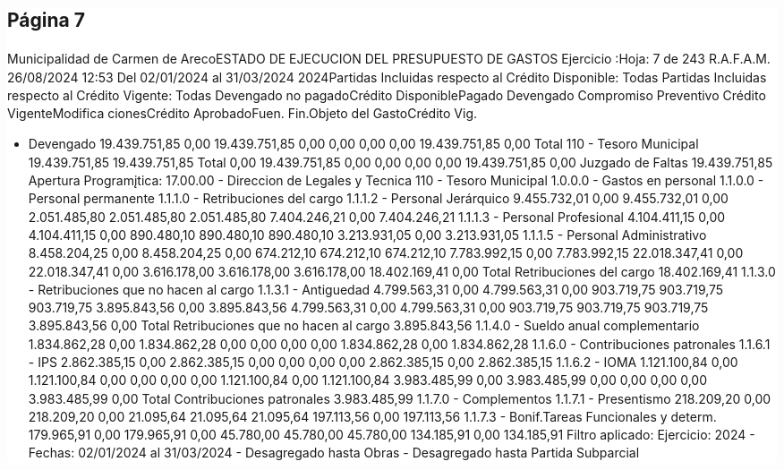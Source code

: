 ## Página 7

Municipalidad de
Carmen de ArecoESTADO DE EJECUCION DEL PRESUPUESTO DE GASTOS
Ejercicio
:Hoja: 7 de 243 R.A.F.A.M.
26/08/2024 12:53
Del 02/01/2024 al 31/03/2024
2024Partidas Incluidas respecto al Crédito Disponible: Todas
Partidas Incluidas respecto al Crédito Vigente: Todas
Devengado
no pagadoCrédito
DisponiblePagado Devengado Compromiso Preventivo Crédito
VigenteModifica
cionesCrédito
AprobadoFuen.
Fin.Objeto del GastoCrédito Vig.
- Devengado
19.439.751,85 0,00 19.439.751,85 0,00 0,00 0,00 0,00 19.439.751,85 0,00 Total  110 - Tesoro Municipal 19.439.751,85
19.439.751,85 Total 0,00 19.439.751,85 0,00 0,00 0,00 0,00 19.439.751,85 0,00 Juzgado de Faltas 19.439.751,85
Apertura Programįtica: 17.00.00 - Direccion de Legales y Tecnica
110 - Tesoro Municipal
1.0.0.0 - Gastos en personal
1.1.0.0 - Personal permanente
1.1.1.0 - Retribuciones del cargo
1.1.1.2 - Personal Jerárquico 9.455.732,01 0,00 9.455.732,01 0,00 2.051.485,80 2.051.485,80 2.051.485,80 7.404.246,21 0,00 7.404.246,21
1.1.1.3 - Personal Profesional 4.104.411,15 0,00 4.104.411,15 0,00 890.480,10 890.480,10 890.480,10 3.213.931,05 0,00 3.213.931,05
1.1.1.5 - Personal Administrativo 8.458.204,25 0,00 8.458.204,25 0,00 674.212,10 674.212,10 674.212,10 7.783.992,15 0,00 7.783.992,15
22.018.347,41 0,00 22.018.347,41 0,00 3.616.178,00 3.616.178,00 3.616.178,00 18.402.169,41 0,00 Total Retribuciones del cargo 18.402.169,41
1.1.3.0 - Retribuciones que no hacen al cargo
1.1.3.1 - Antiguedad 4.799.563,31 0,00 4.799.563,31 0,00 903.719,75 903.719,75 903.719,75 3.895.843,56 0,00 3.895.843,56
4.799.563,31 0,00 4.799.563,31 0,00 903.719,75 903.719,75 903.719,75 3.895.843,56 0,00 Total Retribuciones que no hacen al cargo 3.895.843,56
1.1.4.0 - Sueldo anual complementario 1.834.862,28 0,00 1.834.862,28 0,00 0,00 0,00 0,00 1.834.862,28 0,00 1.834.862,28
1.1.6.0 - Contribuciones patronales
1.1.6.1 - IPS 2.862.385,15 0,00 2.862.385,15 0,00 0,00 0,00 0,00 2.862.385,15 0,00 2.862.385,15
1.1.6.2 - IOMA 1.121.100,84 0,00 1.121.100,84 0,00 0,00 0,00 0,00 1.121.100,84 0,00 1.121.100,84
3.983.485,99 0,00 3.983.485,99 0,00 0,00 0,00 0,00 3.983.485,99 0,00 Total Contribuciones patronales 3.983.485,99
1.1.7.0 - Complementos
1.1.7.1 - Presentismo 218.209,20 0,00 218.209,20 0,00 21.095,64 21.095,64 21.095,64 197.113,56 0,00 197.113,56
1.1.7.3 - Bonif.Tareas Funcionales y determ. 179.965,91 0,00 179.965,91 0,00 45.780,00 45.780,00 45.780,00 134.185,91 0,00 134.185,91
Filtro aplicado: Ejercicio: 2024 - Fechas: 02/01/2024 al 31/03/2024 - Desagregado hasta Obras - Desagregado hasta Partida Subparcial
